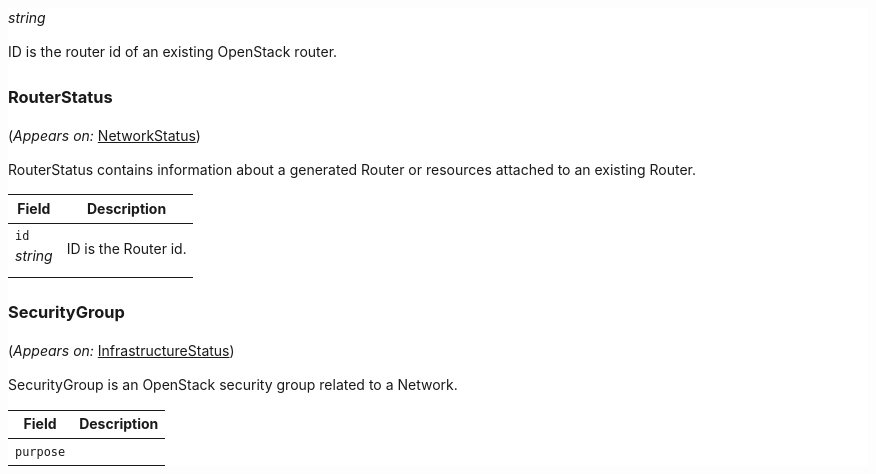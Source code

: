 <em>
string
</em>
</td>
<td>
<p>ID is the router id of an existing OpenStack router.</p>
</td>
</tr>
</tbody>
</table>
<h3 id="openstack.provider.extensions.gardener.cloud/v1alpha1.RouterStatus">RouterStatus
</h3>
<p>
(<em>Appears on:</em>
<a href="#openstack.provider.extensions.gardener.cloud/v1alpha1.NetworkStatus">NetworkStatus</a>)
</p>
<p>
<p>RouterStatus contains information about a generated Router or resources attached to an existing Router.</p>
</p>
<table>
<thead>
<tr>
<th>Field</th>
<th>Description</th>
</tr>
</thead>
<tbody>
<tr>
<td>
<code>id</code></br>
<em>
string
</em>
</td>
<td>
<p>ID is the Router id.</p>
</td>
</tr>
</tbody>
</table>
<h3 id="openstack.provider.extensions.gardener.cloud/v1alpha1.SecurityGroup">SecurityGroup
</h3>
<p>
(<em>Appears on:</em>
<a href="#openstack.provider.extensions.gardener.cloud/v1alpha1.InfrastructureStatus">InfrastructureStatus</a>)
</p>
<p>
<p>SecurityGroup is an OpenStack security group related to a Network.</p>
</p>
<table>
<thead>
<tr>
<th>Field</th>
<th>Description</th>
</tr>
</thead>
<tbody>
<tr>
<td>
<code>purpose</code></br>
<em>
<a href="#openstack.provider.extensions.gardener.cloud/v1alpha1.Purpose">